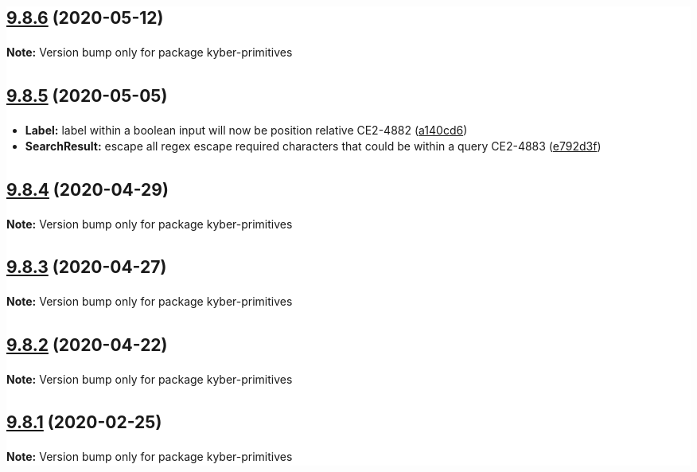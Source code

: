 




## [9.8.6](http://github.com/bisenterpriseskyber/compare/v9.8.5...v9.8.6) (2020-05-12)

**Note:** Version bump only for package kyber-primitives






## [9.8.5](http://github.com/bisenterpriseskyber/compare/v9.8.4...v9.8.5) (2020-05-05)

* **Label:** label within a boolean input will now be position relative CE2-4882 ([a140cd6](http://github.com/bisenterpriseskyber/commits/a140cd6))
* **SearchResult:** escape all regex escape required characters that could be within a query CE2-4883 ([e792d3f](http://github.com/bisenterpriseskyber/commits/e792d3f))






## [9.8.4](http://github.com/bisenterpriseskyber/compare/v9.8.2...v9.8.4) (2020-04-29)

**Note:** Version bump only for package kyber-primitives






## [9.8.3](http://github.com/bisenterpriseskyber/compare/v9.8.2...v9.8.3) (2020-04-27)

**Note:** Version bump only for package kyber-primitives






## [9.8.2](http://github.com/bisenterpriseskyber/compare/v9.8.1...v9.8.2) (2020-04-22)

**Note:** Version bump only for package kyber-primitives






## [9.8.1](http://github.com/bisenterpriseskyber/compare/v9.8.0...v9.8.1) (2020-02-25)

**Note:** Version bump only for package kyber-primitives
